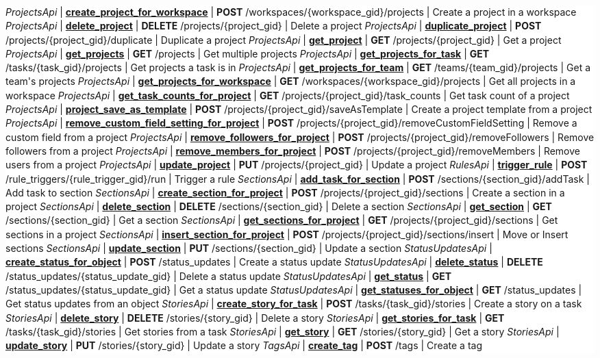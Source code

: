 *ProjectsApi* | [**create_project_for_workspace**](docs/ProjectsApi.md#create_project_for_workspace) | **POST** /workspaces/{workspace_gid}/projects | Create a project in a workspace
*ProjectsApi* | [**delete_project**](docs/ProjectsApi.md#delete_project) | **DELETE** /projects/{project_gid} | Delete a project
*ProjectsApi* | [**duplicate_project**](docs/ProjectsApi.md#duplicate_project) | **POST** /projects/{project_gid}/duplicate | Duplicate a project
*ProjectsApi* | [**get_project**](docs/ProjectsApi.md#get_project) | **GET** /projects/{project_gid} | Get a project
*ProjectsApi* | [**get_projects**](docs/ProjectsApi.md#get_projects) | **GET** /projects | Get multiple projects
*ProjectsApi* | [**get_projects_for_task**](docs/ProjectsApi.md#get_projects_for_task) | **GET** /tasks/{task_gid}/projects | Get projects a task is in
*ProjectsApi* | [**get_projects_for_team**](docs/ProjectsApi.md#get_projects_for_team) | **GET** /teams/{team_gid}/projects | Get a team&#x27;s projects
*ProjectsApi* | [**get_projects_for_workspace**](docs/ProjectsApi.md#get_projects_for_workspace) | **GET** /workspaces/{workspace_gid}/projects | Get all projects in a workspace
*ProjectsApi* | [**get_task_counts_for_project**](docs/ProjectsApi.md#get_task_counts_for_project) | **GET** /projects/{project_gid}/task_counts | Get task count of a project
*ProjectsApi* | [**project_save_as_template**](docs/ProjectsApi.md#project_save_as_template) | **POST** /projects/{project_gid}/saveAsTemplate | Create a project template from a project
*ProjectsApi* | [**remove_custom_field_setting_for_project**](docs/ProjectsApi.md#remove_custom_field_setting_for_project) | **POST** /projects/{project_gid}/removeCustomFieldSetting | Remove a custom field from a project
*ProjectsApi* | [**remove_followers_for_project**](docs/ProjectsApi.md#remove_followers_for_project) | **POST** /projects/{project_gid}/removeFollowers | Remove followers from a project
*ProjectsApi* | [**remove_members_for_project**](docs/ProjectsApi.md#remove_members_for_project) | **POST** /projects/{project_gid}/removeMembers | Remove users from a project
*ProjectsApi* | [**update_project**](docs/ProjectsApi.md#update_project) | **PUT** /projects/{project_gid} | Update a project
*RulesApi* | [**trigger_rule**](docs/RulesApi.md#trigger_rule) | **POST** /rule_triggers/{rule_trigger_gid}/run | Trigger a rule
*SectionsApi* | [**add_task_for_section**](docs/SectionsApi.md#add_task_for_section) | **POST** /sections/{section_gid}/addTask | Add task to section
*SectionsApi* | [**create_section_for_project**](docs/SectionsApi.md#create_section_for_project) | **POST** /projects/{project_gid}/sections | Create a section in a project
*SectionsApi* | [**delete_section**](docs/SectionsApi.md#delete_section) | **DELETE** /sections/{section_gid} | Delete a section
*SectionsApi* | [**get_section**](docs/SectionsApi.md#get_section) | **GET** /sections/{section_gid} | Get a section
*SectionsApi* | [**get_sections_for_project**](docs/SectionsApi.md#get_sections_for_project) | **GET** /projects/{project_gid}/sections | Get sections in a project
*SectionsApi* | [**insert_section_for_project**](docs/SectionsApi.md#insert_section_for_project) | **POST** /projects/{project_gid}/sections/insert | Move or Insert sections
*SectionsApi* | [**update_section**](docs/SectionsApi.md#update_section) | **PUT** /sections/{section_gid} | Update a section
*StatusUpdatesApi* | [**create_status_for_object**](docs/StatusUpdatesApi.md#create_status_for_object) | **POST** /status_updates | Create a status update
*StatusUpdatesApi* | [**delete_status**](docs/StatusUpdatesApi.md#delete_status) | **DELETE** /status_updates/{status_update_gid} | Delete a status update
*StatusUpdatesApi* | [**get_status**](docs/StatusUpdatesApi.md#get_status) | **GET** /status_updates/{status_update_gid} | Get a status update
*StatusUpdatesApi* | [**get_statuses_for_object**](docs/StatusUpdatesApi.md#get_statuses_for_object) | **GET** /status_updates | Get status updates from an object
*StoriesApi* | [**create_story_for_task**](docs/StoriesApi.md#create_story_for_task) | **POST** /tasks/{task_gid}/stories | Create a story on a task
*StoriesApi* | [**delete_story**](docs/StoriesApi.md#delete_story) | **DELETE** /stories/{story_gid} | Delete a story
*StoriesApi* | [**get_stories_for_task**](docs/StoriesApi.md#get_stories_for_task) | **GET** /tasks/{task_gid}/stories | Get stories from a task
*StoriesApi* | [**get_story**](docs/StoriesApi.md#get_story) | **GET** /stories/{story_gid} | Get a story
*StoriesApi* | [**update_story**](docs/StoriesApi.md#update_story) | **PUT** /stories/{story_gid} | Update a story
*TagsApi* | [**create_tag**](docs/TagsApi.md#create_tag) | **POST** /tags | Create a tag